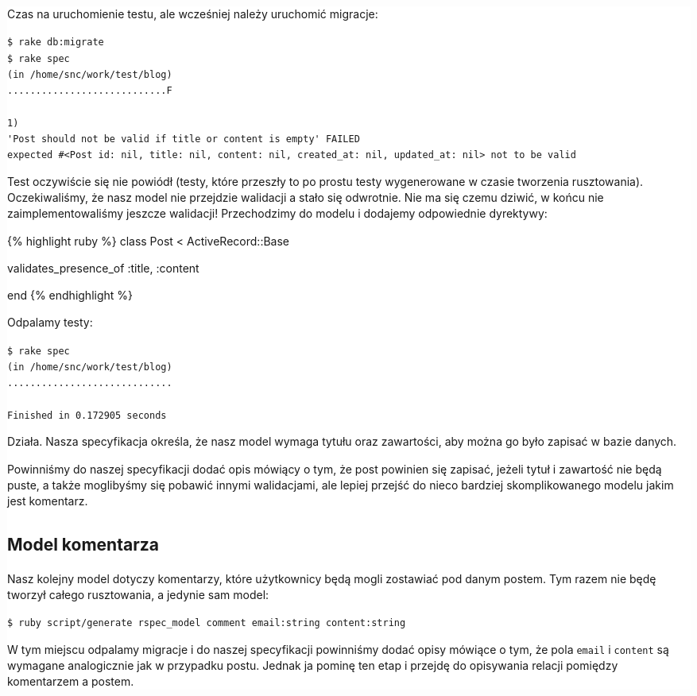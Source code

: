 Czas na uruchomienie testu, ale wcześniej należy uruchomić migracje:

    $ rake db:migrate
    $ rake spec
    (in /home/snc/work/test/blog)
    ............................F

    1)
    'Post should not be valid if title or content is empty' FAILED
    expected #<Post id: nil, title: nil, content: nil, created_at: nil, updated_at: nil> not to be valid

Test oczywiście się nie powiódł (testy, które przeszły to po prostu testy wygenerowane w czasie tworzenia rusztowania).
Oczekiwaliśmy, że nasz model nie przejdzie walidacji a stało się odwrotnie. Nie ma się czemu dziwić, w końcu nie zaimplementowaliśmy
jeszcze walidacji! Przechodzimy do modelu i dodajemy odpowiednie dyrektywy:

{% highlight ruby %}
class Post < ActiveRecord::Base

  validates_presence_of :title, :content

end
{% endhighlight %}

Odpalamy testy:

    $ rake spec
    (in /home/snc/work/test/blog)
    .............................

    Finished in 0.172905 seconds

Działa. Nasza specyfikacja określa, że nasz model wymaga tytułu oraz zawartości, aby można go było zapisać w bazie danych.

Powinniśmy do naszej specyfikacji dodać opis mówiący o tym, że post powinien się zapisać, jeżeli tytuł i zawartość nie
będą puste, a także moglibyśmy się pobawić innymi walidacjami, ale lepiej przejść do nieco bardziej skomplikowanego modelu
jakim jest komentarz.

## Model komentarza

Nasz kolejny model dotyczy komentarzy, które użytkownicy będą mogli zostawiać pod danym postem. Tym razem nie będę tworzył
całego rusztowania, a jedynie sam model:

    $ ruby script/generate rspec_model comment email:string content:string

W tym miejscu odpalamy migracje i do naszej specyfikacji powinniśmy dodać opisy mówiące o tym, że pola `email` i
`content` są wymagane analogicznie jak w przypadku postu. Jednak ja pominę ten etap i przejdę do opisywania relacji pomiędzy
komentarzem a postem.
